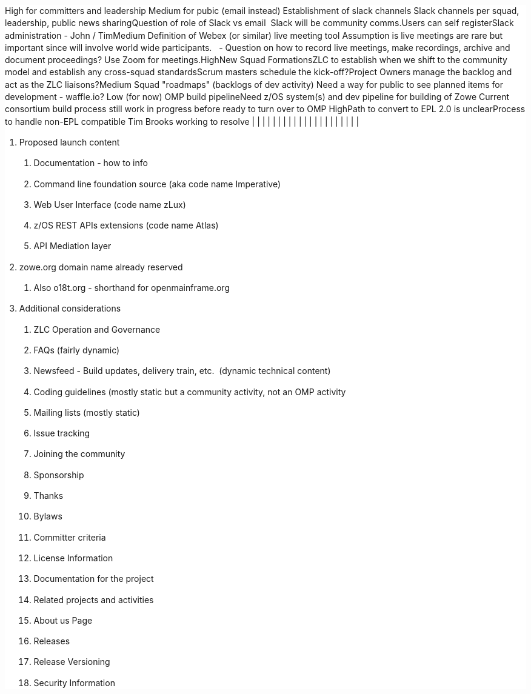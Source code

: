 High for committers and leadership Medium for pubic (email instead) Establishment of slack channels Slack channels per squad, leadership, public news sharingQuestion of role of Slack vs email  Slack will be community comms.Users can self registerSlack administration - John / TimMedium Definition of Webex (or similar) live meeting tool Assumption is live meetings are rare but important since will involve world wide participants.   - Question on how to record live meetings, make recordings, archive and document proceedings? Use Zoom for meetings.HighNew Squad FormationsZLC to establish when we shift to the community model and establish any cross-squad standardsScrum masters schedule the kick-off?Project Owners manage the backlog and act as the ZLC liaisons?Medium Squad "roadmaps" (backlogs of dev activity) Need a way for public to see planned items for development - waffle.io? Low (for now) OMP build pipelineNeed z/OS system(s) and dev pipeline for building of Zowe Current consortium build process still work in progress before ready to turn over to OMP HighPath to convert to EPL 2.0 is unclearProcess to handle non-EPL compatible Tim Brooks working to resolve |  |  |
 |  |  |
 |  |  |
 |  |  |
 |  |  |
 |  |  |
 |  |  |
1. Proposed launch content 

   1. Documentation - how to info 

   1. Command line foundation source (aka code name Imperative) 

   1. Web User Interface (code name zLux) 

   1. z/OS REST APIs extensions (code name Atlas) 

   1. API Mediation layer 

1. zowe.org domain name already reserved 

   1. Also o18t.org - shorthand for openmainframe.org 

1. Additional considerations 

   1. ZLC Operation and Governance 

   1. FAQs (fairly dynamic)

   1. Newsfeed - Build updates, delivery train, etc.  (dynamic technical content) 

   1. Coding guidelines (mostly static but a community activity, not an OMP activity

   1. Mailing lists (mostly static) 

   1. Issue tracking

   1. Joining the community

   1. Sponsorship

   1. Thanks

   1. Bylaws

   1. Committer criteria

   1. License Information

   1. Documentation for the project

   1. Related projects and activities

   1. About us Page

   1. Releases

   1. Release Versioning

   1. Security Information 
